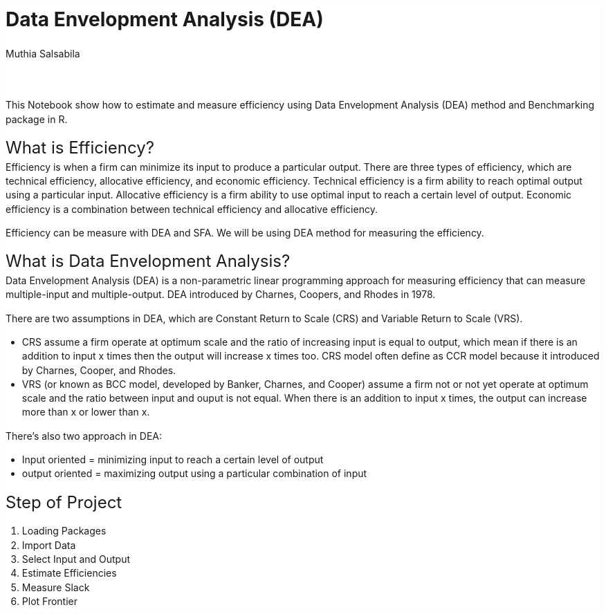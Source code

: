 Data Envelopment Analysis (DEA)
================
Muthia Salsabila

<br></br> This Notebook show how to estimate and measure efficiency
using Data Envelopment Analysis (DEA) method and Benchmarking package in
R.

<font size="5">What is Efficiency?</font>  
Efficiency is when a firm can minimize its input to produce a particular
output. There are three types of efficiency, which are technical
efficiency, allocative efficiency, and economic efficiency. Technical
efficiency is a firm ability to reach optimal output using a particular
input. Allocative efficiency is a firm ability to use optimal input to
reach a certain level of output. Economic efficiency is a combination
between technical efficiency and allocative efficiency.

Efficiency can be measure with DEA and SFA. We will be using DEA method
for measuring the efficiency.

<font size="5">What is Data Envelopment Analysis?</font>  
Data Envelopment Analysis (DEA) is a non-parametric linear programming
approach for measuring efficiency that can measure multiple-input and
multiple-output. DEA introduced by Charnes, Coopers, and Rhodes in 1978.

There are two assumptions in DEA, which are Constant Return to Scale
(CRS) and Variable Return to Scale (VRS).  
<ul>
<li>
CRS assume a firm operate at optimum scale and the ratio of increasing
input is equal to output, which mean if there is an addition to input x
times then the output will increase x times too. CRS model often define
as CCR model because it introduced by Charnes, Cooper, and Rhodes.
</li>
<li>
VRS (or known as BCC model, developed by Banker, Charnes, and Cooper)
assume a firm not or not yet operate at optimum scale and the ratio
between input and ouput is not equal. When there is an addition to input
x times, the output can increase more than x or lower than x.
</li>
</ul>
There’s also two approach in DEA:
<ul>
<li>
Input oriented = minimizing input to reach a certain level of output
</li>
<li>
output oriented = maximizing output using a particular combination of
input
</li>
</ul>

<font size="5">Step of Project</font>  
1. Loading Packages  
2. Import Data  
3. Select Input and Output  
4. Estimate Efficiencies  
5. Measure Slack  
6. Plot Frontier
